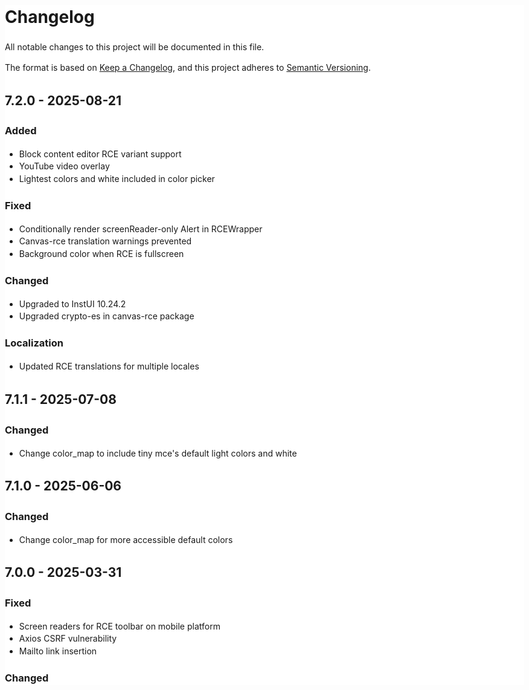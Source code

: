 # Changelog

All notable changes to this project will be documented in this file.

The format is based on [Keep a Changelog](https://keepachangelog.com/en/1.0.0/),
and this project adheres to [Semantic Versioning](https://semver.org/spec/v2.0.0.html).

## 7.2.0 - 2025-08-21

### Added
- Block content editor RCE variant support
- YouTube video overlay
- Lightest colors and white included in color picker

### Fixed
- Conditionally render screenReader-only Alert in RCEWrapper
- Canvas-rce translation warnings prevented
- Background color when RCE is fullscreen

### Changed
- Upgraded to InstUI 10.24.2
- Upgraded crypto-es in canvas-rce package

### Localization
- Updated RCE translations for multiple locales


## 7.1.1 - 2025-07-08

### Changed

- Change color_map to include tiny mce's default light colors and white

## 7.1.0 - 2025-06-06

### Changed

- Change color_map for more accessible default colors

## 7.0.0 - 2025-03-31

### Fixed

- Screen readers for RCE toolbar on mobile platform
- Axios CSRF vulnerability
- Mailto link insertion

### Changed
